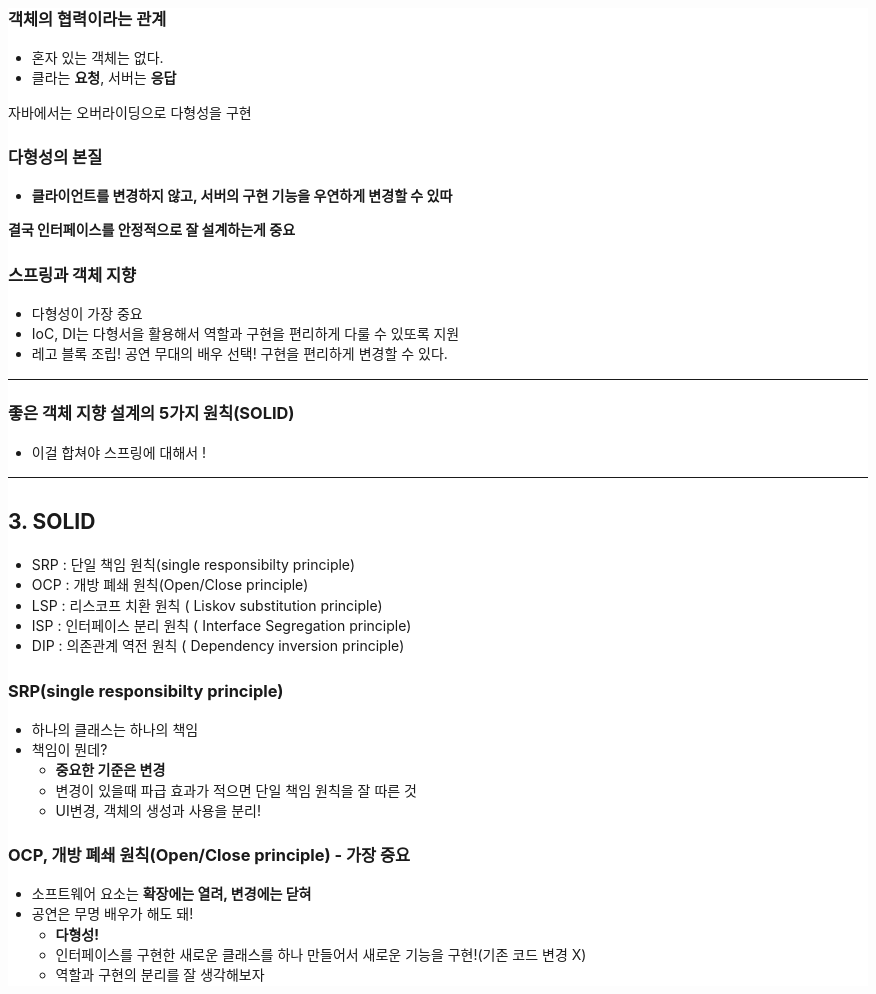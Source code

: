 

###  객체의 협력이라는 관계

- 혼자 있는 객체는 없다.
- 클라는 **요청**, 서버는 **응답**



자바에서는 오버라이딩으로 다형성을 구현

### 다형성의 본질

- **클라이언트를 변경하지 않고, 서버의 구현 기능을 우연하게 변경할 수 있따**



**결국 인터페이스를 안정적으로 잘 설계하는게 중요**



### **스프링과 객체 지향**

- 다형성이 가장 중요
- IoC, DI는 다형서을 활용해서 역할과 구현을 편리하게 다룰 수 있또록 지원
- 레고 블록 조립! 공연 무대의 배우 선택! 구현을 편리하게 변경할 수 있다.

---

### 좋은 객체 지향 설계의 5가지 원칙(SOLID)

- 이걸 합쳐야 스프링에 대해서 !

---

## 3. SOLID

- SRP : 단일 책임 원칙(single responsibilty principle)
- OCP : 개방 폐쇄 원칙(Open/Close principle)
- LSP : 리스코프 치환 원칙 ( Liskov substitution principle)
- ISP : 인터페이스 분리 원칙 ( Interface Segregation principle)
- DIP : 의존관계 역전 원칙 ( Dependency inversion principle)



### SRP(single responsibilty principle)

- 하나의 클래스는 하나의 책임
- 책임이 뭔데?
  - **중요한 기준은 변경**
  - 변경이 있을때 파급 효과가 적으면 단일 책임 원칙을 잘 따른 것
  - UI변경, 객체의 생성과 사용을 분리!



### OCP, 개방 폐쇄 원칙(Open/Close principle) - 가장 중요

- 소프트웨어 요소는 **확장에는 열려, 변경에는 닫혀**
- 공연은 무명 배우가 해도 돼!
  - **다형성!**
  - 인터페이스를 구현한 새로운 클래스를 하나 만들어서 새로운 기능을 구현!(기존 코드 변경 X)
  - 역할과 구현의 분리를 잘 생각해보자
